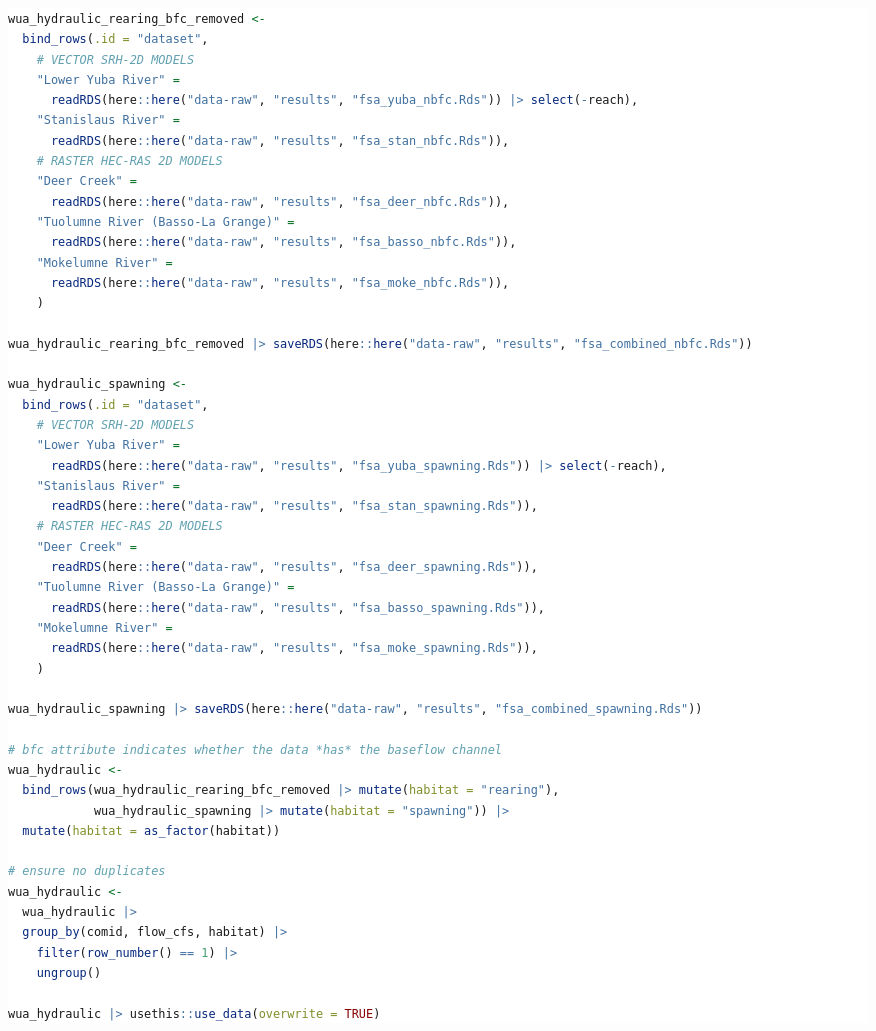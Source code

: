 ``` r
wua_hydraulic_rearing_bfc_removed <- 
  bind_rows(.id = "dataset",
    # VECTOR SRH-2D MODELS
    "Lower Yuba River" = 
      readRDS(here::here("data-raw", "results", "fsa_yuba_nbfc.Rds")) |> select(-reach),
    "Stanislaus River" = 
      readRDS(here::here("data-raw", "results", "fsa_stan_nbfc.Rds")),
    # RASTER HEC-RAS 2D MODELS
    "Deer Creek" = 
      readRDS(here::here("data-raw", "results", "fsa_deer_nbfc.Rds")),
    "Tuolumne River (Basso-La Grange)" = 
      readRDS(here::here("data-raw", "results", "fsa_basso_nbfc.Rds")),
    "Mokelumne River" = 
      readRDS(here::here("data-raw", "results", "fsa_moke_nbfc.Rds")),
    )

wua_hydraulic_rearing_bfc_removed |> saveRDS(here::here("data-raw", "results", "fsa_combined_nbfc.Rds"))

wua_hydraulic_spawning <- 
  bind_rows(.id = "dataset",
    # VECTOR SRH-2D MODELS
    "Lower Yuba River" = 
      readRDS(here::here("data-raw", "results", "fsa_yuba_spawning.Rds")) |> select(-reach),
    "Stanislaus River" = 
      readRDS(here::here("data-raw", "results", "fsa_stan_spawning.Rds")),
    # RASTER HEC-RAS 2D MODELS
    "Deer Creek" = 
      readRDS(here::here("data-raw", "results", "fsa_deer_spawning.Rds")),
    "Tuolumne River (Basso-La Grange)" = 
      readRDS(here::here("data-raw", "results", "fsa_basso_spawning.Rds")),
    "Mokelumne River" = 
      readRDS(here::here("data-raw", "results", "fsa_moke_spawning.Rds")),
    )

wua_hydraulic_spawning |> saveRDS(here::here("data-raw", "results", "fsa_combined_spawning.Rds"))

# bfc attribute indicates whether the data *has* the baseflow channel
wua_hydraulic <- 
  bind_rows(wua_hydraulic_rearing_bfc_removed |> mutate(habitat = "rearing"),
            wua_hydraulic_spawning |> mutate(habitat = "spawning")) |>
  mutate(habitat = as_factor(habitat))

# ensure no duplicates
wua_hydraulic <- 
  wua_hydraulic |> 
  group_by(comid, flow_cfs, habitat) |> 
    filter(row_number() == 1) |>
    ungroup()

wua_hydraulic |> usethis::use_data(overwrite = TRUE)
```
